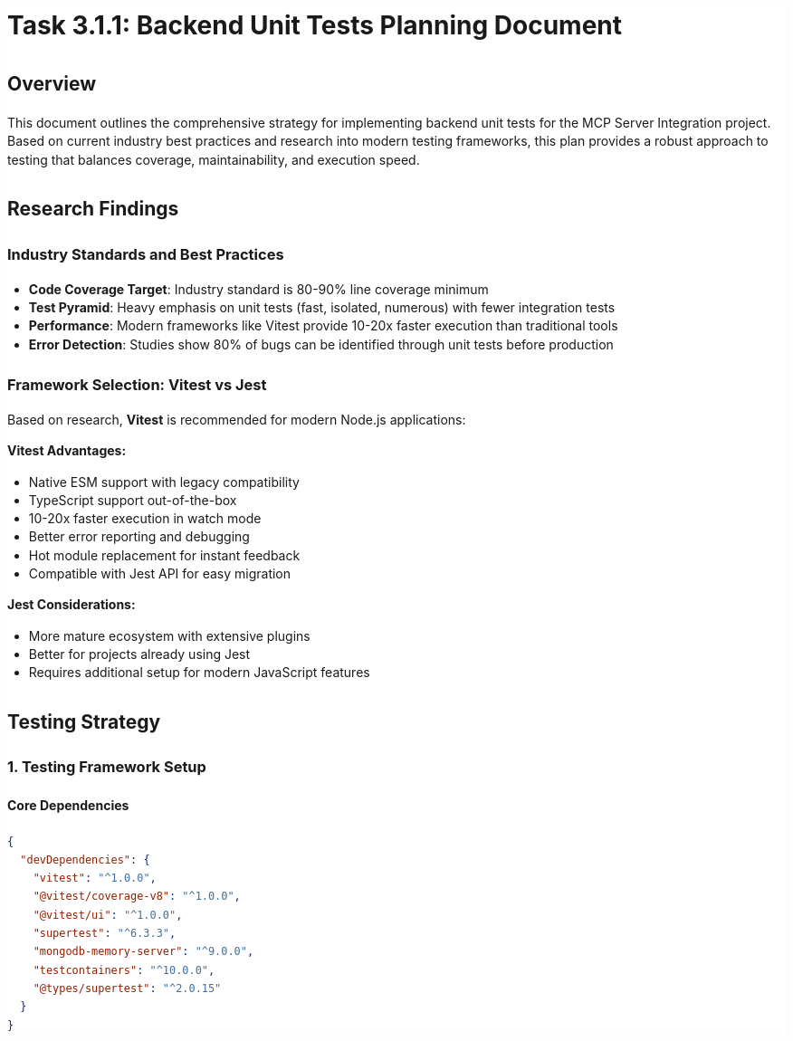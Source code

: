 # Task 3.1.1: Backend Unit Tests Planning Document

## Overview

This document outlines the comprehensive strategy for implementing backend unit tests for the MCP Server Integration project. Based on current industry best practices and research into modern testing frameworks, this plan provides a robust approach to testing that balances coverage, maintainability, and execution speed.

## Research Findings

### Industry Standards and Best Practices
- **Code Coverage Target**: Industry standard is 80-90% line coverage minimum
- **Test Pyramid**: Heavy emphasis on unit tests (fast, isolated, numerous) with fewer integration tests
- **Performance**: Modern frameworks like Vitest provide 10-20x faster execution than traditional tools
- **Error Detection**: Studies show 80% of bugs can be identified through unit tests before production

### Framework Selection: Vitest vs Jest
Based on research, **Vitest** is recommended for modern Node.js applications:

**Vitest Advantages:**
- Native ESM support with legacy compatibility
- TypeScript support out-of-the-box
- 10-20x faster execution in watch mode
- Better error reporting and debugging
- Hot module replacement for instant feedback
- Compatible with Jest API for easy migration

**Jest Considerations:**
- More mature ecosystem with extensive plugins
- Better for projects already using Jest
- Requires additional setup for modern JavaScript features

## Testing Strategy

### 1. Testing Framework Setup

#### Core Dependencies
```json
{
  "devDependencies": {
    "vitest": "^1.0.0",
    "@vitest/coverage-v8": "^1.0.0",
    "@vitest/ui": "^1.0.0",
    "supertest": "^6.3.3",
    "mongodb-memory-server": "^9.0.0",
    "testcontainers": "^10.0.0",
    "@types/supertest": "^2.0.15"
  }
}
```
